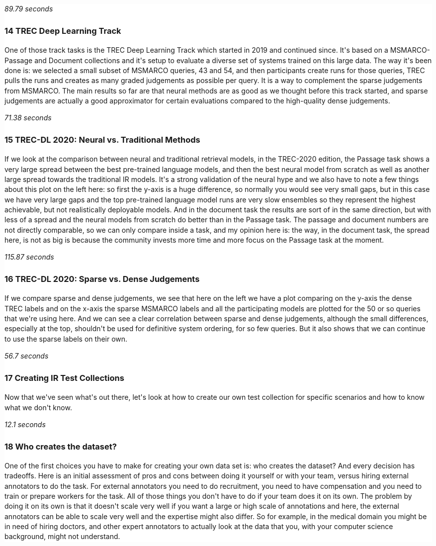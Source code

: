 *89.79 seconds*

### **14** TREC Deep Learning Track 
One of those track tasks is the TREC Deep Learning Track which started in 2019 and continued since. It's based on a MSMARCO-Passage and Document collections and it's setup to evaluate a diverse set of systems trained on this large data. The way it's been done is: we selected a small subset of MSMARCO queries, 43 and 54, and then participants create runs for those queries, TREC pulls the runs and creates as many graded judgements as possible per query. It is a way to complement the sparse judgements from MSMARCO. The main results so far are that neural methods are as good as we thought before this track started, and sparse judgements are actually a good approximator for certain evaluations compared to the high-quality dense judgements. 

*71.38 seconds*

### **15** TREC-DL 2020: Neural vs. Traditional Methods 
If we look at the comparison between neural and traditional retrieval models, in the TREC-2020 edition, the Passage task shows a very large spread between the best pre-trained language models, and then the best neural model from scratch as well as another large spread towards the traditional IR models. It's a strong validation of the neural hype and we also have to note a few things about this plot on the left here: so first the y-axis is a huge difference, so normally you would see very small gaps, but in this case we have very large gaps and the top pre-trained language model runs are very slow ensembles so they represent the highest achievable, but not realistically deployable models. And in the document task the results are sort of in the same direction, but with less of a spread and the neural models from scratch do better than in the Passage task. The passage and document numbers are not directly comparable, so we can only compare inside a task, and my opinion here is: the way, in the document task, the spread here, is not as big is because the community invests more time and more focus on the Passage task at the moment. 

*115.87 seconds*

### **16** TREC-DL 2020: Sparse vs. Dense Judgements 
If we compare sparse and dense judgements, we see that here on the left we have a plot comparing on the y-axis the dense TREC labels and on the x-axis the sparse MSMARCO labels and all the participating models are plotted for the 50 or so queries that we're using here. And we can see a clear correlation between sparse and dense judgements, although the small differences, especially at the top, shouldn't be used for definitive system ordering, for so few queries. But it also shows that we can continue to use the sparse labels on their own.

*56.7 seconds*

### **17** Creating IR Test Collections
Now that we've seen what's out there, let's look at how to create our own test collection for specific scenarios and how to know what we don't know. 

*12.1 seconds*

### **18** Who creates the dataset?
One of the first choices you have to make for creating your own data set is: who creates the dataset? And every decision has tradeoffs. Here is an initial assessment of pros and cons between doing it yourself or with your team, versus hiring external annotators to do the task. For external annotators you need to do recruitment, you need to have compensation and you need to train or prepare workers for the task. All of those things you don't have to do if your team does it on its own. The problem by doing it on its own is that it doesn't scale very well if you want a large or high scale of annotations and here, the external annotators can be able to scale very well and the expertise might also differ. So for example, in the medical domain you might be in need of hiring doctors, and other expert annotators to actually look at the data that you, with your computer science background, might not understand.  
